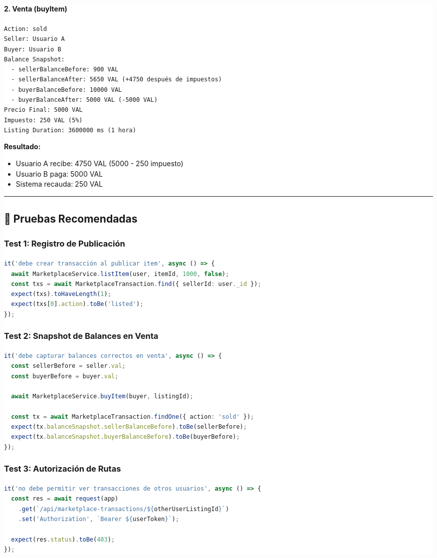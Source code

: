#### **2. Venta (buyItem)**
```
Action: sold
Seller: Usuario A
Buyer: Usuario B
Balance Snapshot:
  - sellerBalanceBefore: 900 VAL
  - sellerBalanceAfter: 5650 VAL (+4750 después de impuestos)
  - buyerBalanceBefore: 10000 VAL
  - buyerBalanceAfter: 5000 VAL (-5000 VAL)
Precio Final: 5000 VAL
Impuesto: 250 VAL (5%)
Listing Duration: 3600000 ms (1 hora)
```

**Resultado:**
- Usuario A recibe: 4750 VAL (5000 - 250 impuesto)
- Usuario B paga: 5000 VAL
- Sistema recauda: 250 VAL

---

## 🧪 Pruebas Recomendadas

### **Test 1: Registro de Publicación**
```typescript
it('debe crear transacción al publicar item', async () => {
  await MarketplaceService.listItem(user, itemId, 1000, false);
  const txs = await MarketplaceTransaction.find({ sellerId: user._id });
  expect(txs).toHaveLength(1);
  expect(txs[0].action).toBe('listed');
});
```

### **Test 2: Snapshot de Balances en Venta**
```typescript
it('debe capturar balances correctos en venta', async () => {
  const sellerBefore = seller.val;
  const buyerBefore = buyer.val;
  
  await MarketplaceService.buyItem(buyer, listingId);
  
  const tx = await MarketplaceTransaction.findOne({ action: 'sold' });
  expect(tx.balanceSnapshot.sellerBalanceBefore).toBe(sellerBefore);
  expect(tx.balanceSnapshot.buyerBalanceBefore).toBe(buyerBefore);
});
```

### **Test 3: Autorización de Rutas**
```typescript
it('no debe permitir ver transacciones de otros usuarios', async () => {
  const res = await request(app)
    .get(`/api/marketplace-transactions/${otherUserListingId}`)
    .set('Authorization', `Bearer ${userToken}`);
  
  expect(res.status).toBe(403);
});
```
